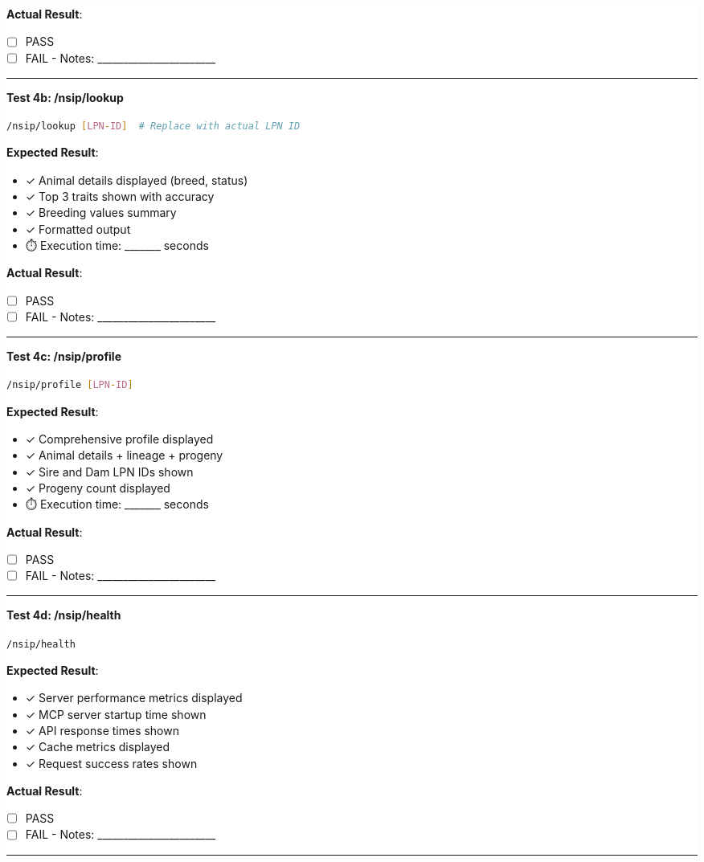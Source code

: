 **Actual Result**:
- [ ] PASS
- [ ] FAIL - Notes: _______________________

---

**Test 4b: /nsip/lookup**
```bash
/nsip/lookup [LPN-ID]  # Replace with actual LPN ID
```

**Expected Result**:
- ✓ Animal details displayed (breed, status)
- ✓ Top 3 traits shown with accuracy
- ✓ Breeding values summary
- ✓ Formatted output
- ⏱️ Execution time: _______ seconds

**Actual Result**:
- [ ] PASS
- [ ] FAIL - Notes: _______________________

---

**Test 4c: /nsip/profile**
```bash
/nsip/profile [LPN-ID]
```

**Expected Result**:
- ✓ Comprehensive profile displayed
- ✓ Animal details + lineage + progeny
- ✓ Sire and Dam LPN IDs shown
- ✓ Progeny count displayed
- ⏱️ Execution time: _______ seconds

**Actual Result**:
- [ ] PASS
- [ ] FAIL - Notes: _______________________

---

**Test 4d: /nsip/health**
```bash
/nsip/health
```

**Expected Result**:
- ✓ Server performance metrics displayed
- ✓ MCP server startup time shown
- ✓ API response times shown
- ✓ Cache metrics displayed
- ✓ Request success rates shown

**Actual Result**:
- [ ] PASS
- [ ] FAIL - Notes: _______________________

---